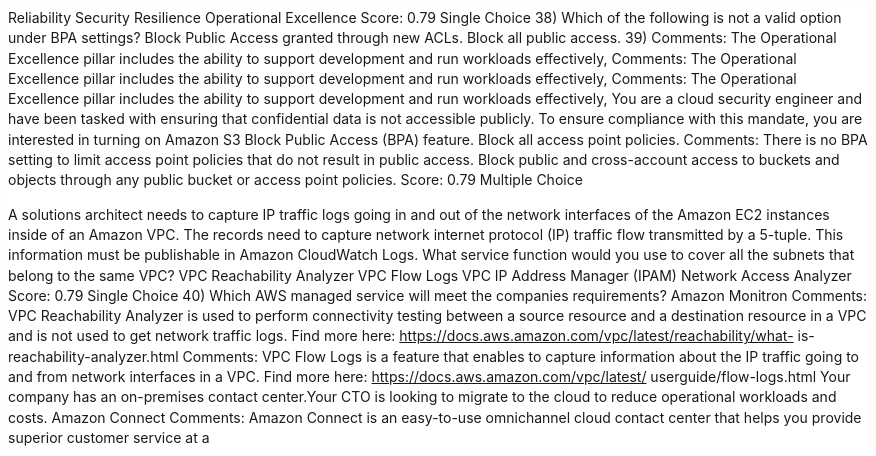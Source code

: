  Reliability
Security Resilience
Operational Excellence
Score: 0.79
Single Choice
38)
Which of the following is not a valid option under BPA settings?
Block Public Access granted through new ACLs. Block all public access.
39)
 Comments: The Operational Excellence pillar includes the ability to
support development and run workloads effectively,
 Comments: The Operational Excellence pillar includes the ability to
support development and run workloads effectively,
 Comments: The Operational Excellence pillar includes the ability to
support development and run workloads effectively,
  You are a cloud security engineer and have been tasked with ensuring that confidential data is not accessible publicly. To ensure compliance with this mandate, you are interested in turning on Amazon S3 Block Public Access
(BPA) feature.
  Block all access point policies.
 Comments: There is no BPA setting to limit access point policies that
do not result in public access.
   Block public and cross-account access to buckets and objects
through any public bucket or access point policies.
Score: 0.79
Multiple Choice
 
  A solutions architect needs to capture IP traffic logs going in and out of the network interfaces of the Amazon EC2 instances inside of an Amazon VPC. The records need to capture network internet protocol (IP) traffic flow transmitted by a 5-tuple. This information must be publishable in Amazon
CloudWatch Logs.
 What service function would you use to cover all the subnets that belong to
the same VPC?
VPC Reachability Analyzer
VPC Flow Logs
VPC IP Address Manager (IPAM) Network Access Analyzer
Score: 0.79
Single Choice
40)
Which AWS managed service will meet the companies requirements? Amazon Monitron
 Comments: VPC Reachability Analyzer is used to perform
connectivity testing between a source resource and a destination resource in a VPC and is not used to get network traffic logs. Find more here: https://docs.aws.amazon.com/vpc/latest/reachability/what-
is-reachability-analyzer.html
 Comments: VPC Flow Logs is a feature that enables to capture
information about the IP traffic going to and from network interfaces in a VPC. Find more here: https://docs.aws.amazon.com/vpc/latest/
userguide/flow-logs.html
  Your company has an on-premises contact center.Your CTO is looking to
migrate to the cloud to reduce operational workloads and costs.
   Amazon Connect
 Comments: Amazon Connect is an easy-to-use omnichannel cloud
contact center that helps you provide superior customer service at a
